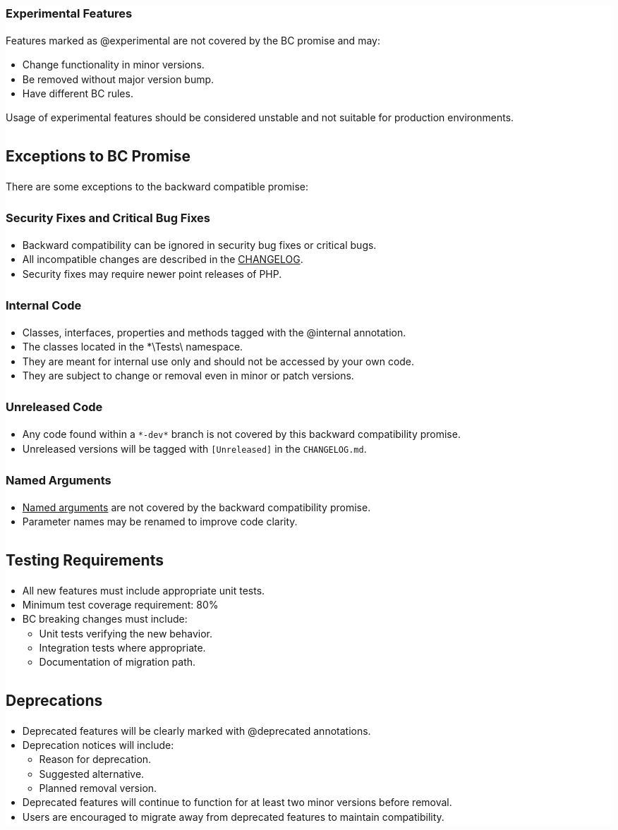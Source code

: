 ### Experimental Features
Features marked as @experimental are not covered by the BC promise and may:
* Change functionality in minor versions.
* Be removed without major version bump.
* Have different BC rules.

Usage of experimental features should be considered unstable and not suitable for production environments.

## Exceptions to BC Promise

There are some exceptions to the backward compatible promise:

### Security Fixes and Critical Bug Fixes
* Backward compatibility can be ignored in security bug fixes or critical bugs.
* All incompatible changes are described in the [CHANGELOG](CHANGELOG.md).
* Security fixes may require newer point releases of PHP.

### Internal Code
* Classes, interfaces, properties and methods tagged with the @internal annotation.
* The classes located in the *\Tests\ namespace.
* They are meant for internal use only and should not be accessed by your own code.
* They are subject to change or removal even in minor or patch versions.

### Unreleased Code
* Any code found within a `*-dev*` branch is not covered by this backward compatibility promise.
* Unreleased versions will be tagged with `[Unreleased]` in the `CHANGELOG.md`.

### Named Arguments
* [Named arguments](https://www.php.net/manual/en/functions.arguments.php#functions.named-arguments) are not covered by the backward compatibility promise.
* Parameter names may be renamed to improve code clarity.

## Testing Requirements

* All new features must include appropriate unit tests.
* Minimum test coverage requirement: 80%
* BC breaking changes must include:
  * Unit tests verifying the new behavior.
  * Integration tests where appropriate.
  * Documentation of migration path.

## Deprecations

* Deprecated features will be clearly marked with @deprecated annotations.
* Deprecation notices will include:
  * Reason for deprecation.
  * Suggested alternative.
  * Planned removal version.
* Deprecated features will continue to function for at least two minor versions before removal.
* Users are encouraged to migrate away from deprecated features to maintain compatibility.
